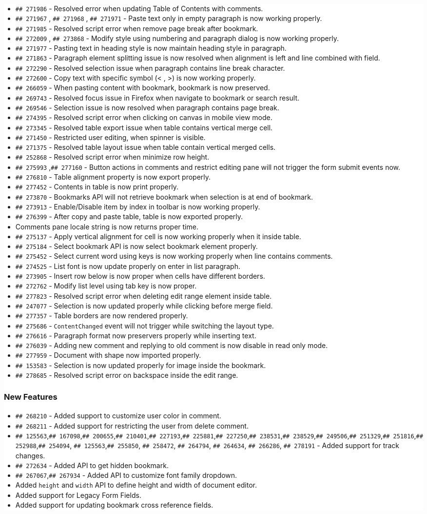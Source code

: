 - `## 271986` - Resolved error when updating Table of Contents with comments.
- `## 271967` , `## 271968` , `## 271971` - Paste text only in empty paragraph is now working properly.
- `## 271985` - Resolved script error when remove page break after bookmark.
- `## 272009` , `## 273868` - Modify style using numbering and paragraph dialog is now working properly.
- `## 271977` - Pasting text in heading style is now maintain heading style in paragraph.
- `## 271863` - Paragraph element splitting issue is now resolved when alignment is left and line combined with field.
- `## 272290` - Resolved selection issue when paragraph contains line break character.
- `## 272600` - Copy text with specific symbol (< , >) is now working properly.
- `## 266059` - When pasting content with bookmark, bookmark is now preserved.
- `## 269743` - Resolved focus issue in Firefox when navigate to bookmark or search result.
- `## 269546` - Selection issue is now resolved when paragraph contains page break.
- `## 274395` - Resolved script error when clicking on canvas in mobile view mode.
- `## 273345` - Resolved table export issue when table contains vertical merge cell.
- `## 271450` - Restricted user editing, when spinner is visible.
- `## 271375` - Resolved table layout issue when table contain vertical merged cells.
- `## 252868` - Resolved script error when minimize row height.
- `## 275993` ,`## 277160` - Button actions in comments and restrict editing pane will not trigger the form submit events now.
- `## 276810` - Table alignment property is now export properly.
- `## 277452` - Contents in table is now print properly.
- `## 273870` - Bookmarks API will not retrieve bookmark when selection is at end of bookmark.
- `## 273913` - Enable/Disable item by index in toolbar is now working properly.
- `## 276399` - After copy and paste table, table is now exported properly.
- Comments pane locale string is now returns proper time.
- `## 275137` - Apply vertical alignment for cell is now working properly when it inside table.
- `## 275184` - Select bookmark API is now select bookmark element properly.
- `## 275452` - Select current word using keys is now working properly when line contains comments.
- `## 274525` - List font is now update properly on enter in list paragraph.
- `## 273905` - Insert row below is now proper when cells have different borders.
- `## 272762` - Modify list level using tab key is now proper.
- `## 277823` - Resolved script error when deleting edit range element inside table.
- `## 247077` - Selection is now updated properly while clicking before merge field.
- `## 277357` - Table borders are now rendered properly.
- `## 275686` - `ContentChanged` event will not trigger while switching the layout type.
- `## 276616` - Paragraph format now preservers properly while inserting text.
- `## 276039` - Adding new comment and replying to old comment is now disable in read only mode.
- `## 277959` - Document with shape now imported properly.
- `## 153583` - Selection is now updated properly for image inside the bookmark.
- `## 278685` - Resolved script error on backspace inside the edit range.

###    New Features

- `## 268210` - Added support to customize user color in comment.
- `## 268211` - Added support for restricting the user from delete comment.
- `## 125563`,`## 167098`,`## 200655`,`## 210401`,`## 227193`,`## 225881`,`## 227250`,`## 238531`,`## 238529`,`## 249506`,`## 251329`,`## 251816`,`## 252988`,`## 254094`, `## 125563`,`## 255850`, `## 258472`, `## 264794`, `## 264634`, `## 266286`, `## 278191` - Added support for track changes.
- `## 272634` - Added API to get hidden bookmark.
- `## 267067`,`## 267934` - Added API to customize font family dropdown.
- Added `height` and `width` API to define height and width of document editor.
- Added support for Legacy Form Fields.
- Added support for updating bookmark cross reference fields.

